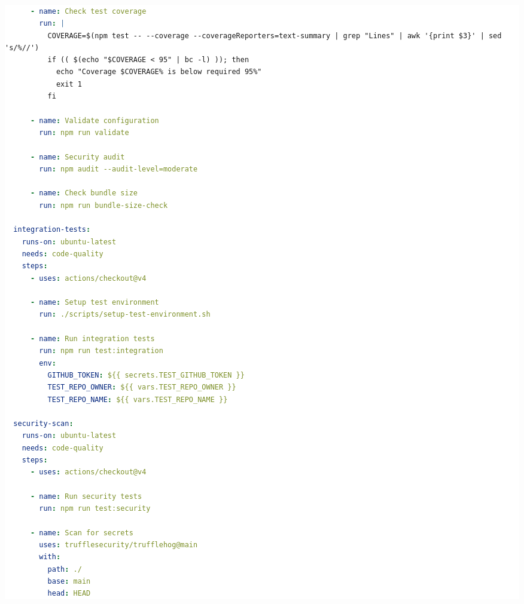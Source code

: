 ```yaml
      - name: Check test coverage
        run: |
          COVERAGE=$(npm test -- --coverage --coverageReporters=text-summary | grep "Lines" | awk '{print $3}' | sed 's/%//')
          if (( $(echo "$COVERAGE < 95" | bc -l) )); then
            echo "Coverage $COVERAGE% is below required 95%"
            exit 1
          fi
      
      - name: Validate configuration
        run: npm run validate
      
      - name: Security audit
        run: npm audit --audit-level=moderate
      
      - name: Check bundle size
        run: npm run bundle-size-check

  integration-tests:
    runs-on: ubuntu-latest
    needs: code-quality
    steps:
      - uses: actions/checkout@v4
      
      - name: Setup test environment
        run: ./scripts/setup-test-environment.sh
      
      - name: Run integration tests
        run: npm run test:integration
        env:
          GITHUB_TOKEN: ${{ secrets.TEST_GITHUB_TOKEN }}
          TEST_REPO_OWNER: ${{ vars.TEST_REPO_OWNER }}
          TEST_REPO_NAME: ${{ vars.TEST_REPO_NAME }}

  security-scan:
    runs-on: ubuntu-latest
    needs: code-quality
    steps:
      - uses: actions/checkout@v4
      
      - name: Run security tests
        run: npm run test:security
      
      - name: Scan for secrets
        uses: trufflesecurity/trufflehog@main
        with:
          path: ./
          base: main
          head: HEAD
```
